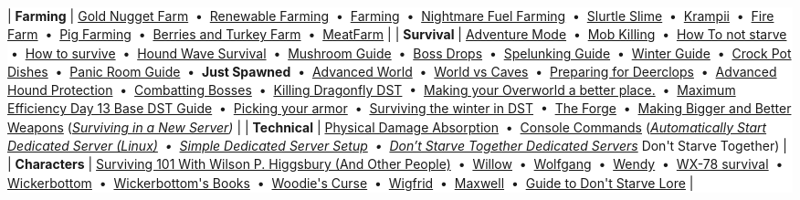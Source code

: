 | **Farming** | [Gold Nugget Farm](/wiki/Guides/Gold_Nugget_Farm_Guide "Guides/Gold Nugget Farm Guide")  •  [Renewable Farming](/wiki/Guides/Renewable_Farming "Guides/Renewable Farming")  •  [Farming](/wiki/Guides/Farming "Guides/Farming")  •  [Nightmare Fuel Farming](/wiki/Guides/Nightmare_Fuel_Farming "Guides/Nightmare Fuel Farming")  •  [Slurtle Slime](/wiki/Guides/Slurtle_Slime_Guide "Guides/Slurtle Slime Guide")  •  [Krampii](/wiki/Guides/Managing_Naughtiness "Guides/Managing Naughtiness")  •  [Fire Farm](/wiki/Guides/Fire_Farm "Guides/Fire Farm")  •  [Pig Farming](/wiki/Guides/Pig_Farming "Guides/Pig Farming")  •  [Berries and Turkey Farm](/wiki/Guides/Incredible_Inedible "Guides/Incredible Inedible")  •  [MeatFarm](/wiki/Guides/MeatFarm "Guides/MeatFarm") |
| **Survival** | [Adventure Mode](/wiki/Guides/Adventure_Guide "Guides/Adventure Guide")  •  [Mob Killing](/wiki/Guides/Mob_Killing_Guide "Guides/Mob Killing Guide")  •  [How To not starve](/wiki/Guides/How_to_not_starve "Guides/How to not starve")  •  [How to survive](/wiki/Guides/How_to_Survive "Guides/How to Survive")  •  [Hound Wave Survival](/wiki/Guides/Hound_Wave_Survival_Guide "Guides/Hound Wave Survival Guide")  •  [Mushroom Guide](/wiki/Guides/Mushroom_Guide "Guides/Mushroom Guide")  •  [Boss Drops](/wiki/Guides/What_To_Do_With_Boss_Drops "Guides/What To Do With Boss Drops")  •  [Spelunking Guide](/wiki/Guides/Spelunking_Guide "Guides/Spelunking Guide")  •  [Winter Guide](/wiki/Guides/Winter_Guide "Guides/Winter Guide")  •  [Crock Pot Dishes](/wiki/Guides/Crock_Pot_Dishes "Guides/Crock Pot Dishes")  •  [Panic Room Guide](/wiki/Guides/Panic_Room "Guides/Panic Room")  •  **Just Spawned**  •  [Advanced World](/wiki/Guides/Advanced_World "Guides/Advanced World")  •  [World vs Caves](/wiki/Guides/World_vs_Caves "Guides/World vs Caves")  •  [Preparing for Deerclops](/wiki/Guides/Preparing_for_Deerclops "Guides/Preparing for Deerclops")  •  [Advanced Hound Protection](/wiki/Guides/Advanced_Hound_Protection "Guides/Advanced Hound Protection")  •  [Combatting Bosses](/wiki/Guides/Combatting_Bosses "Guides/Combatting Bosses")  •  [Killing Dragonfly DST](/wiki/Guides/Killing_Dragonfly_DST "Guides/Killing Dragonfly DST")  •  [Making your Overworld a better place.](/wiki/Guides/Making_your_Overworld_a_better_place. "Guides/Making your Overworld a better place.")  •  [Maximum Efficiency Day 13 Base DST Guide](/wiki/Guides/Maximum_Efficiency_Day_13_Base_DST_Guide "Guides/Maximum Efficiency Day 13 Base DST Guide")  •  [Picking your armor](/wiki/Guides/Picking_your_armor "Guides/Picking your armor")  •  [Surviving the winter in DST](/wiki/Guides/Surviving_the_winter_in_DST "Guides/Surviving the winter in DST")  •  [The Forge](/wiki/Guides/The_Forge "Guides/The Forge")  •  [Making Bigger and Better Weapons](/wiki/Guides/Making_Bigger_and_Better_Weapons "Guides/Making Bigger and Better Weapons")  (*[Surviving in a New Server](/wiki/Guides/Surviving_in_a_New_Server "Guides/Surviving in a New Server"))* |
| **Technical** | [Physical Damage Absorption](/wiki/Guides/Physical_Damage_Absorption "Guides/Physical Damage Absorption")  •  [Console Commands](/wiki/Guides/Console "Guides/Console")  (*[Automatically Start Dedicated Server (Linux)](/wiki/Guides/Automatically_Start_Dedicated_Server_(Linux) "Guides/Automatically Start Dedicated Server (Linux)")  •  [Simple Dedicated Server Setup](/wiki/Guides/Simple_Dedicated_Server_Setup "Guides/Simple Dedicated Server Setup")  •  [Don’t Starve Together Dedicated Servers](/wiki/Guides/Don%E2%80%99t_Starve_Together_Dedicated_Servers "Guides/Don’t Starve Together Dedicated Servers")* Don't Starve Together) |
| **Characters** | [Surviving 101 With Wilson P. Higgsbury (And Other People)](/wiki/Guides/Surviving_101_With_Wilson_P._Higgsbury_(And_Other_People) "Guides/Surviving 101 With Wilson P. Higgsbury (And Other People)")  •  [Willow](/wiki/Guides/Character_guide-Willow "Guides/Character guide-Willow")  •  [Wolfgang](/wiki/Guides/Character_guide_-_Wolfgang,_The_Strongman "Guides/Character guide - Wolfgang, The Strongman")  •  [Wendy](/wiki/Guides/Character_guides-Wendy "Guides/Character guides-Wendy")  •  [WX-78 survival](/wiki/Guides/WX-78_survival "Guides/WX-78 survival")  •  [Wickerbottom](/wiki/Guides/Wickerbottom "Guides/Wickerbottom")  •  [Wickerbottom's Books](/wiki/Guides/Character_guide_-_Wickerbottom%27s_Books "Guides/Character guide - Wickerbottom's Books")  •  [Woodie's Curse](/wiki/Guides/Woodie%27s_Curse "Guides/Woodie's Curse")  •  [Wigfrid](/wiki/User_blog:Cmshaw/Adventure_Mode_with_Wigfrid_Guide "User blog:Cmshaw/Adventure Mode with Wigfrid Guide")  •  [Maxwell](/wiki/Guides/Character_Guide_-_Maxwell "Guides/Character Guide - Maxwell")  •  [Guide to Don't Starve Lore](/wiki/Guides/Guide_to_Don%27t_Starve_Lore "Guides/Guide to Don't Starve Lore") |